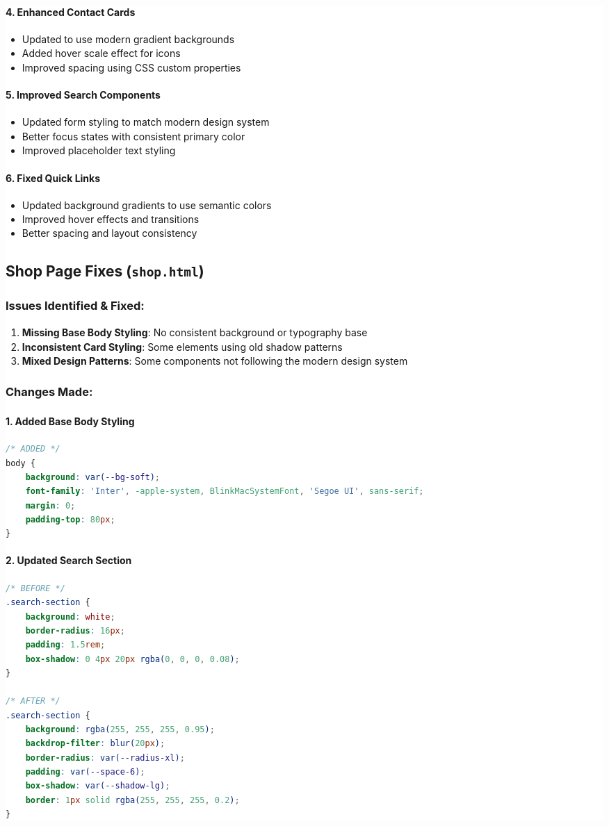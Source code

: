 #### 4. Enhanced Contact Cards
- Updated to use modern gradient backgrounds
- Added hover scale effect for icons
- Improved spacing using CSS custom properties

#### 5. Improved Search Components
- Updated form styling to match modern design system
- Better focus states with consistent primary color
- Improved placeholder text styling

#### 6. Fixed Quick Links
- Updated background gradients to use semantic colors
- Improved hover effects and transitions
- Better spacing and layout consistency

## Shop Page Fixes (`shop.html`)

### Issues Identified & Fixed:
1. **Missing Base Body Styling**: No consistent background or typography base
2. **Inconsistent Card Styling**: Some elements using old shadow patterns
3. **Mixed Design Patterns**: Some components not following the modern design system

### Changes Made:

#### 1. Added Base Body Styling
```css
/* ADDED */
body {
    background: var(--bg-soft);
    font-family: 'Inter', -apple-system, BlinkMacSystemFont, 'Segoe UI', sans-serif;
    margin: 0;
    padding-top: 80px;
}
```

#### 2. Updated Search Section
```css
/* BEFORE */
.search-section {
    background: white;
    border-radius: 16px;
    padding: 1.5rem;
    box-shadow: 0 4px 20px rgba(0, 0, 0, 0.08);
}

/* AFTER */
.search-section {
    background: rgba(255, 255, 255, 0.95);
    backdrop-filter: blur(20px);
    border-radius: var(--radius-xl);
    padding: var(--space-6);
    box-shadow: var(--shadow-lg);
    border: 1px solid rgba(255, 255, 255, 0.2);
}
```
